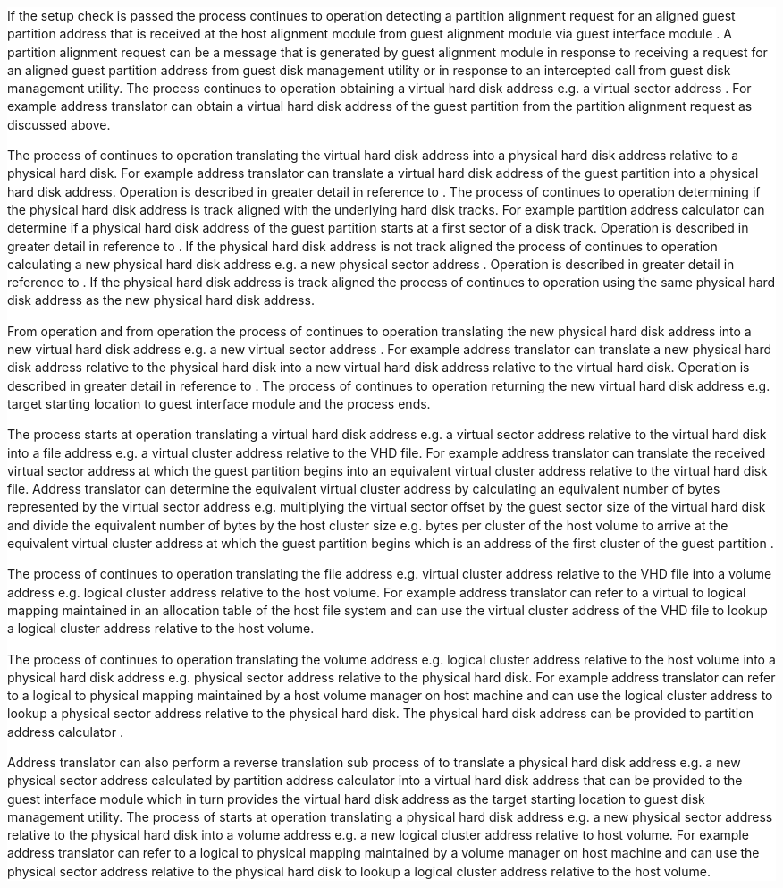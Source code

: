 If the setup check is passed the process continues to operation detecting a partition alignment request for an aligned guest partition address that is received at the host alignment module from guest alignment module via guest interface module . A partition alignment request can be a message that is generated by guest alignment module in response to receiving a request for an aligned guest partition address from guest disk management utility or in response to an intercepted call from guest disk management utility. The process continues to operation obtaining a virtual hard disk address e.g. a virtual sector address . For example address translator can obtain a virtual hard disk address of the guest partition from the partition alignment request as discussed above.

The process of continues to operation translating the virtual hard disk address into a physical hard disk address relative to a physical hard disk. For example address translator can translate a virtual hard disk address of the guest partition into a physical hard disk address. Operation is described in greater detail in reference to . The process of continues to operation determining if the physical hard disk address is track aligned with the underlying hard disk tracks. For example partition address calculator can determine if a physical hard disk address of the guest partition starts at a first sector of a disk track. Operation is described in greater detail in reference to . If the physical hard disk address is not track aligned the process of continues to operation calculating a new physical hard disk address e.g. a new physical sector address . Operation is described in greater detail in reference to . If the physical hard disk address is track aligned the process of continues to operation using the same physical hard disk address as the new physical hard disk address.

From operation and from operation the process of continues to operation translating the new physical hard disk address into a new virtual hard disk address e.g. a new virtual sector address . For example address translator can translate a new physical hard disk address relative to the physical hard disk into a new virtual hard disk address relative to the virtual hard disk. Operation is described in greater detail in reference to . The process of continues to operation returning the new virtual hard disk address e.g. target starting location to guest interface module and the process ends.

The process starts at operation translating a virtual hard disk address e.g. a virtual sector address relative to the virtual hard disk into a file address e.g. a virtual cluster address relative to the VHD file. For example address translator can translate the received virtual sector address at which the guest partition begins into an equivalent virtual cluster address relative to the virtual hard disk file. Address translator can determine the equivalent virtual cluster address by calculating an equivalent number of bytes represented by the virtual sector address e.g. multiplying the virtual sector offset by the guest sector size of the virtual hard disk and divide the equivalent number of bytes by the host cluster size e.g. bytes per cluster of the host volume to arrive at the equivalent virtual cluster address at which the guest partition begins which is an address of the first cluster of the guest partition .

The process of continues to operation translating the file address e.g. virtual cluster address relative to the VHD file into a volume address e.g. logical cluster address relative to the host volume. For example address translator can refer to a virtual to logical mapping maintained in an allocation table of the host file system and can use the virtual cluster address of the VHD file to lookup a logical cluster address relative to the host volume.

The process of continues to operation translating the volume address e.g. logical cluster address relative to the host volume into a physical hard disk address e.g. physical sector address relative to the physical hard disk. For example address translator can refer to a logical to physical mapping maintained by a host volume manager on host machine and can use the logical cluster address to lookup a physical sector address relative to the physical hard disk. The physical hard disk address can be provided to partition address calculator .

Address translator can also perform a reverse translation sub process of to translate a physical hard disk address e.g. a new physical sector address calculated by partition address calculator into a virtual hard disk address that can be provided to the guest interface module which in turn provides the virtual hard disk address as the target starting location to guest disk management utility. The process of starts at operation translating a physical hard disk address e.g. a new physical sector address relative to the physical hard disk into a volume address e.g. a new logical cluster address relative to host volume. For example address translator can refer to a logical to physical mapping maintained by a volume manager on host machine and can use the physical sector address relative to the physical hard disk to lookup a logical cluster address relative to the host volume.
